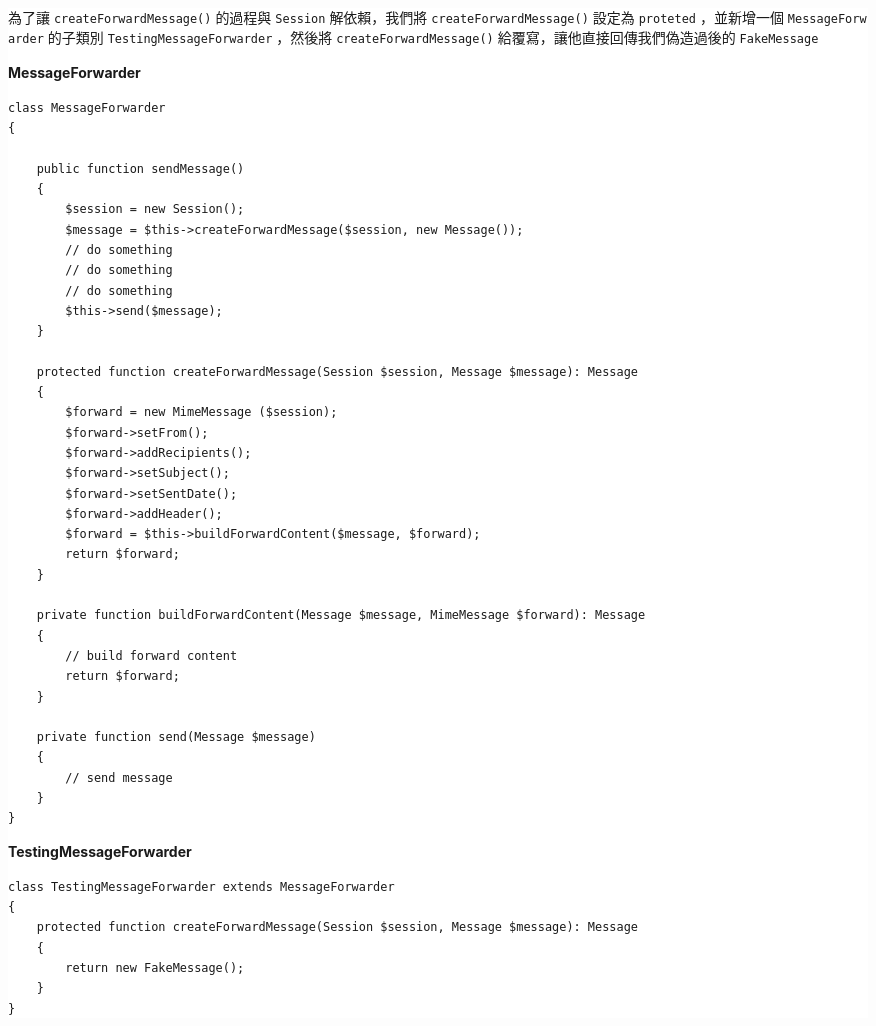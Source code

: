 為了讓 ```createForwardMessage()``` 的過程與 ```Session``` 解依賴，我們將 ```createForwardMessage()``` 設定為 ```proteted``` ，並新增一個 ```MessageForwarder``` 的子類別 ```TestingMessageForwarder``` ，然後將 ```createForwardMessage()``` 給覆寫，讓他直接回傳我們偽造過後的 ```FakeMessage```

**MessageForwarder**
```php=
class MessageForwarder
{

    public function sendMessage()
    {
        $session = new Session();
        $message = $this->createForwardMessage($session, new Message());
        // do something
        // do something
        // do something
        $this->send($message);
    }

    protected function createForwardMessage(Session $session, Message $message): Message
    {
        $forward = new MimeMessage ($session);
        $forward->setFrom();
        $forward->addRecipients();
        $forward->setSubject();
        $forward->setSentDate();
        $forward->addHeader();
        $forward = $this->buildForwardContent($message, $forward);
        return $forward;
    }

    private function buildForwardContent(Message $message, MimeMessage $forward): Message
    {
        // build forward content
        return $forward;
    }

    private function send(Message $message)
    {
        // send message
    }
}
```

**TestingMessageForwarder**
```php=
class TestingMessageForwarder extends MessageForwarder
{
    protected function createForwardMessage(Session $session, Message $message): Message
    {
        return new FakeMessage();
    }
}
```

